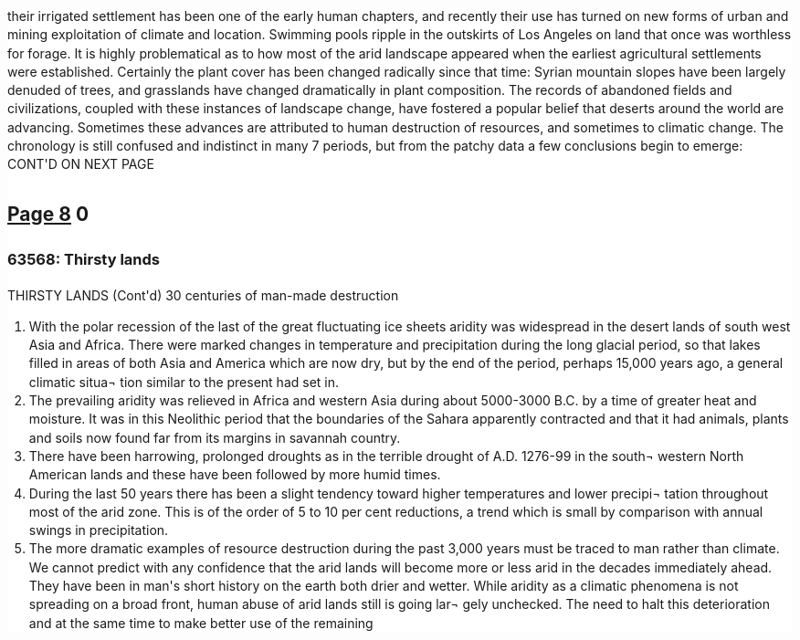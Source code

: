 their irrigated settlement has been one of the early
human chapters, and recently their use has turned on
new forms of urban and mining exploitation of climate
and location. Swimming pools ripple in the outskirts of
Los Angeles on land that once was worthless for forage.
It is highly problematical as to how most of
the arid landscape appeared when the earliest
agricultural settlements were established. Certainly the
plant cover has been changed radically since that time:
Syrian mountain slopes have been largely denuded of
trees, and grasslands have changed dramatically in plant
composition.
The records of abandoned fields and civilizations,
coupled with these instances of landscape change, have
fostered a popular belief that deserts around the world
are advancing. Sometimes these advances are attributed
to human destruction of resources, and sometimes to
climatic change.
The chronology is still confused and indistinct in many 7
periods, but from the patchy data a few conclusions
begin to emerge:
CONT'D ON NEXT PAGE
## [Page 8](https://demo.humlab.umu.se/courier/078354engo.pdf#page=8) 0
### 63568: Thirsty lands
THIRSTY LANDS (Cont'd)
30 centuries of
man-made destruction
1) With the polar recession of the last of the great
fluctuating ice sheets aridity was widespread in the desert
lands of south west Asia and Africa. There were marked
changes in temperature and precipitation during the long
glacial period, so that lakes filled in areas of both Asia
and America which are now dry, but by the end of the
period, perhaps 15,000 years ago, a general climatic situa¬
tion similar to the present had set in.
2) The prevailing aridity was relieved in Africa and
western Asia during about 5000-3000 B.C. by a time of
greater heat and moisture. It was in this Neolithic
period that the boundaries of the Sahara apparently
contracted and that it had animals, plants and soils now
found far from its margins in savannah country.
3) There have been harrowing, prolonged droughts as
in the terrible drought of A.D. 1276-99 in the south¬
western North American lands and these have been
followed by more humid times.
4) During the last 50 years there has been a slight
tendency toward higher temperatures and lower precipi¬
tation throughout most of the arid zone. This is of the
order of 5 to 10 per cent reductions, a trend which is
small by comparison with annual swings in precipitation.
5) The more dramatic examples of resource destruction
during the past 3,000 years must be traced to man rather
than climate.
We cannot predict with any confidence that the
arid lands will become more or less arid in the
decades immediately ahead. They have been in man's
short history on the earth both drier and wetter. While
aridity as a climatic phenomena is not spreading on a
broad front, human abuse of arid lands still is going lar¬
gely unchecked. The need to halt this deterioration and
at the same time to make better use of the remaining